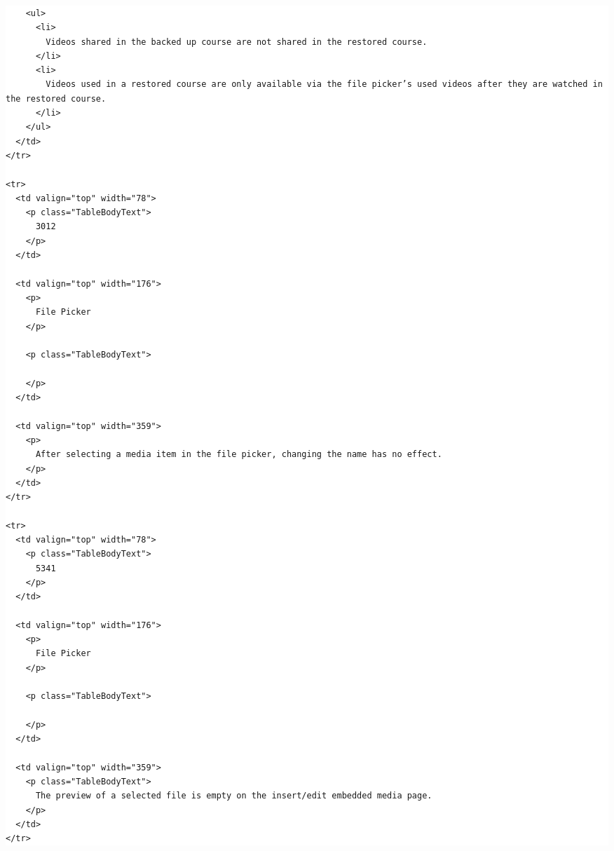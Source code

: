         <ul>
          <li>
            Videos shared in the backed up course are not shared in the restored course.
          </li>
          <li>
            Videos used in a restored course are only available via the file picker’s used videos after they are watched in the restored course.
          </li>
        </ul>
      </td>
    </tr>
    
    <tr>
      <td valign="top" width="78">
        <p class="TableBodyText">
          3012
        </p>
      </td>
      
      <td valign="top" width="176">
        <p>
          File Picker
        </p>
        
        <p class="TableBodyText">
           
        </p>
      </td>
      
      <td valign="top" width="359">
        <p>
          After selecting a media item in the file picker, changing the name has no effect.
        </p>
      </td>
    </tr>
    
    <tr>
      <td valign="top" width="78">
        <p class="TableBodyText">
          5341
        </p>
      </td>
      
      <td valign="top" width="176">
        <p>
          File Picker
        </p>
        
        <p class="TableBodyText">
           
        </p>
      </td>
      
      <td valign="top" width="359">
        <p class="TableBodyText">
          The preview of a selected file is empty on the insert/edit embedded media page.
        </p>
      </td>
    </tr>
    